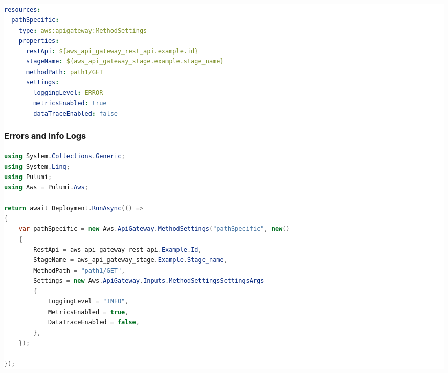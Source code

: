 
</pulumi-choosable>
</div>


<div>
<pulumi-choosable type="language" values="yaml">

```yaml
resources:
  pathSpecific:
    type: aws:apigateway:MethodSettings
    properties:
      restApi: ${aws_api_gateway_rest_api.example.id}
      stageName: ${aws_api_gateway_stage.example.stage_name}
      methodPath: path1/GET
      settings:
        loggingLevel: ERROR
        metricsEnabled: true
        dataTraceEnabled: false
```


</pulumi-choosable>
</div>




### Errors and Info Logs


<div>
<pulumi-choosable type="language" values="csharp">

```csharp
using System.Collections.Generic;
using System.Linq;
using Pulumi;
using Aws = Pulumi.Aws;

return await Deployment.RunAsync(() => 
{
    var pathSpecific = new Aws.ApiGateway.MethodSettings("pathSpecific", new()
    {
        RestApi = aws_api_gateway_rest_api.Example.Id,
        StageName = aws_api_gateway_stage.Example.Stage_name,
        MethodPath = "path1/GET",
        Settings = new Aws.ApiGateway.Inputs.MethodSettingsSettingsArgs
        {
            LoggingLevel = "INFO",
            MetricsEnabled = true,
            DataTraceEnabled = false,
        },
    });

});
```
